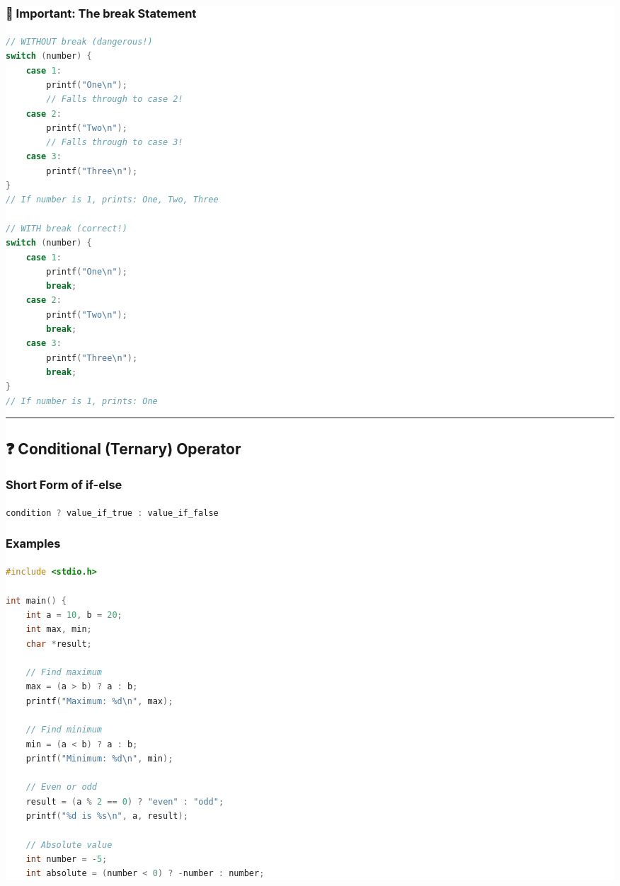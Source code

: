 ### 🚨 Important: The break Statement
```c
// WITHOUT break (dangerous!)
switch (number) {
    case 1:
        printf("One\n");
        // Falls through to case 2!
    case 2:
        printf("Two\n");
        // Falls through to case 3!
    case 3:
        printf("Three\n");
}
// If number is 1, prints: One, Two, Three

// WITH break (correct!)
switch (number) {
    case 1:
        printf("One\n");
        break;
    case 2:
        printf("Two\n");
        break;
    case 3:
        printf("Three\n");
        break;
}
// If number is 1, prints: One
```

---

## ❓ Conditional (Ternary) Operator

### Short Form of if-else
```c
condition ? value_if_true : value_if_false
```

### Examples
```c
#include <stdio.h>

int main() {
    int a = 10, b = 20;
    int max, min;
    char *result;
    
    // Find maximum
    max = (a > b) ? a : b;
    printf("Maximum: %d\n", max);
    
    // Find minimum
    min = (a < b) ? a : b;
    printf("Minimum: %d\n", min);
    
    // Even or odd
    result = (a % 2 == 0) ? "even" : "odd";
    printf("%d is %s\n", a, result);
    
    // Absolute value
    int number = -5;
    int absolute = (number < 0) ? -number : number;
```